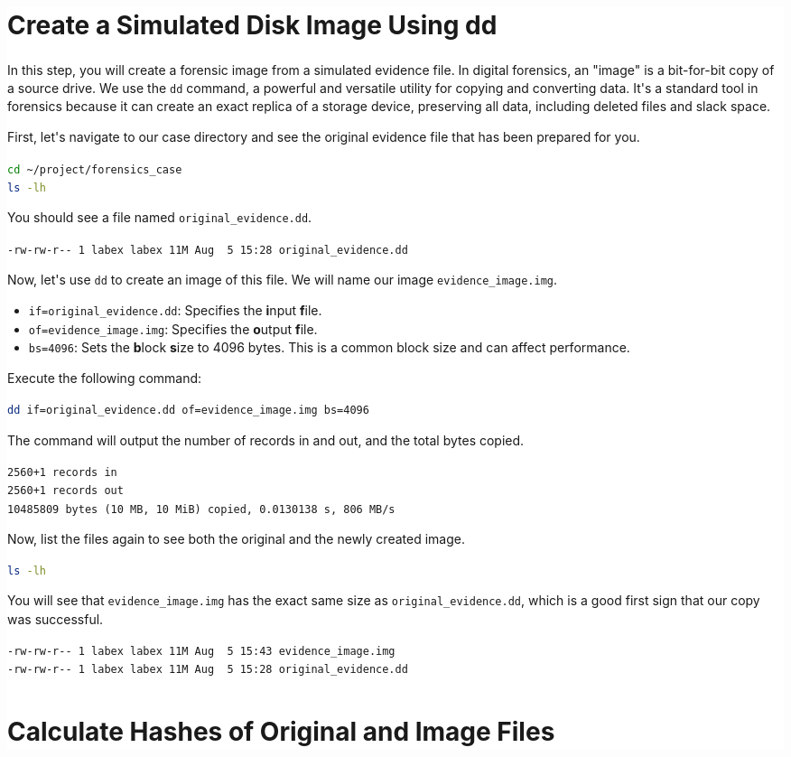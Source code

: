 # Create a Simulated Disk Image Using dd

In this step, you will create a forensic image from a simulated evidence file. In digital forensics, an "image" is a bit-for-bit copy of a source drive. We use the `dd` command, a powerful and versatile utility for copying and converting data. It's a standard tool in forensics because it can create an exact replica of a storage device, preserving all data, including deleted files and slack space.

First, let's navigate to our case directory and see the original evidence file that has been prepared for you.

```bash
cd ~/project/forensics_case
ls -lh
```

You should see a file named `original_evidence.dd`.

```plaintext
-rw-rw-r-- 1 labex labex 11M Aug  5 15:28 original_evidence.dd
```

Now, let's use `dd` to create an image of this file. We will name our image `evidence_image.img`.

- `if=original_evidence.dd`: Specifies the **i**nput **f**ile.
- `of=evidence_image.img`: Specifies the **o**utput **f**ile.
- `bs=4096`: Sets the **b**lock **s**ize to 4096 bytes. This is a common block size and can affect performance.

Execute the following command:

```bash
dd if=original_evidence.dd of=evidence_image.img bs=4096
```

The command will output the number of records in and out, and the total bytes copied.

```plaintext
2560+1 records in
2560+1 records out
10485809 bytes (10 MB, 10 MiB) copied, 0.0130138 s, 806 MB/s
```

Now, list the files again to see both the original and the newly created image.

```bash
ls -lh
```

You will see that `evidence_image.img` has the exact same size as `original_evidence.dd`, which is a good first sign that our copy was successful.

```plaintext
-rw-rw-r-- 1 labex labex 11M Aug  5 15:43 evidence_image.img
-rw-rw-r-- 1 labex labex 11M Aug  5 15:28 original_evidence.dd
```

# Calculate Hashes of Original and Image Files
